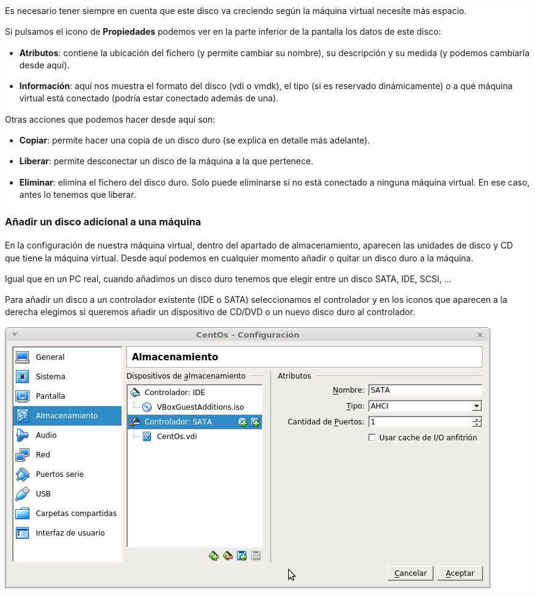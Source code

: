 Es necesario tener siempre en cuenta que este disco va creciendo según la máquina virtual necesite más espacio. 

Si pulsamos el icono de **Propiedades** podemos ver en la parte inferior de la pantalla los datos de este disco:

- **Atributos**: contiene la ubicación del fichero (y permite cambiar su nombre), su descripción y su medida (y podemos cambiarla desde aquí).

- **Información**: aquí nos muestra el formato del disco (vdi o vmdk), el tipo (si es reservado dinámicamente) o a qué máquina virtual está conectado (podría estar conectado además de una).

Otras acciones que podemos hacer desde aquí son:

- **Copiar**: permite hacer una copia de un disco duro (se explica en detalle más adelante).

- **Liberar**: permite desconectar un disco de la máquina a la que pertenece.

- **Eliminar**: elimina el fichero del disco duro. Solo puede eliminarse si no está conectado a ninguna máquina virtual. En ese caso, antes lo tenemos que liberar.

### Añadir un disco adicional a una máquina

En la configuración de nuestra máquina virtual, dentro del apartado de almacenamiento, aparecen las unidades de disco y CD que tiene la máquina virtual. Desde aquí podemos en cualquier momento añadir o quitar un disco duro a la máquina.

Igual que en un PC real, cuando añadimos un disco duro tenemos que elegir entre un disco SATA, IDE, SCSI, ...

Para añadir un disco a un controlador existente (IDE o SATA) seleccionamos el controlador y en los iconos que aparecen a la derecha elegimos si queremos añadir un dispositivo de CD/DVD o un nuevo disco duro al controlador.

![SATA Controller](./img/control-sata.png)
